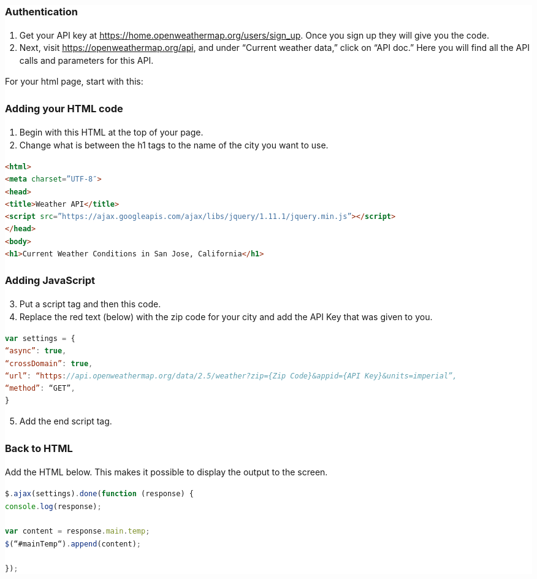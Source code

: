 ### Authentication

1. Get your API key at https://home.openweathermap.org/users/sign_up. Once you sign up they will give you the code.
2. Next, visit https://openweathermap.org/api, and under “Current weather data,” click on “API doc.” Here you will find all the API calls and parameters for this API.

For your html page, start with this:

### Adding your HTML code

1. Begin with this HTML at the top of your page.
2. Change what is between the h1 tags to the name of the city you want to use.

```html
<html>
<meta charset=”UTF-8″>
<head>
<title>Weather API</title>
<script src=”https://ajax.googleapis.com/ajax/libs/jquery/1.11.1/jquery.min.js”></script>
</head>
<body>
<h1>Current Weather Conditions in San Jose, California</h1>
```

### Adding JavaScript

3. Put a script tag and then this code.
4. Replace the red text (below) with the zip code for your city and add the API Key that was given to you.

```javascript
var settings = {
“async”: true,
“crossDomain”: true,
“url”: “https://api.openweathermap.org/data/2.5/weather?zip={Zip Code}&appid={API Key}&units=imperial”,
“method”: “GET”,
}
```

5. Add the end script tag.

### Back to HTML

Add the HTML below. This makes it possible to display the output to the screen.

```javascript
$.ajax(settings).done(function (response) {
console.log(response);

var content = response.main.temp;
$(“#mainTemp“).append(content);

});
```
